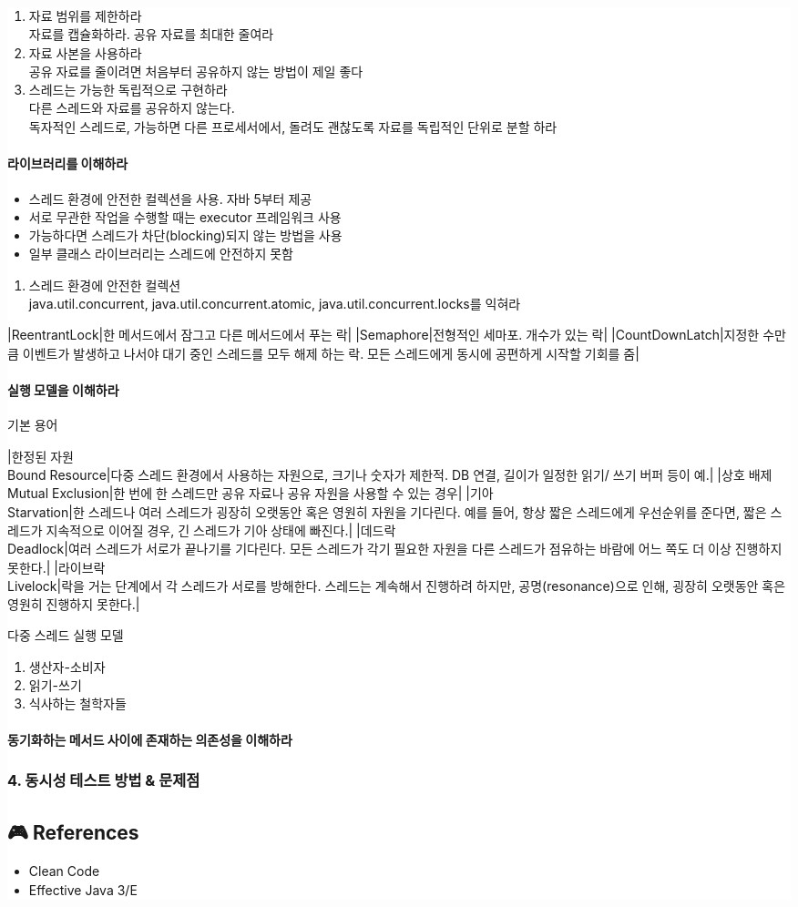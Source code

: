 1. 자료 범위를 제한하라  
자료를 캡슐화하라. 공유 자료를 최대한 줄여라
2. 자료 사본을 사용하라  
공유 자료를 줄이려면 처음부터 공유하지 않는 방법이 제일 좋다  
3. 스레드는 가능한 독립적으로 구현하라  
다른 스레드와 자료를 공유하지 않는다.  
독자적인 스레드로, 가능하면 다른 프로세서에서, 돌려도 괜찮도록 자료를 독립적인 단위로 분할 하라

#### 라이브러리를 이해하라
- 스레드 환경에 안전한 컬렉션을 사용. 자바 5부터 제공
- 서로 무관한 작업을 수행할 때는 executor 프레임워크 사용
- 가능하다면 스레드가 차단(blocking)되지 않는 방법을 사용
- 일부 클래스 라이브러리는 스레드에 안전하지 못함

1. 스레드 환경에 안전한 컬렉션  
java.util.concurrent, java.util.concurrent.atomic, java.util.concurrent.locks를 익혀라

|ReentrantLock|한 메서드에서 잠그고 다른 메서드에서 푸는 락|
|Semaphore|전형적인 세마포. 개수가 있는 락|
|CountDownLatch|지정한 수만큼 이벤트가 발생하고 나서야 대기 중인 스레드를 모두 해제 하는 락. 모든 스레드에게 동시에 공편하게 시작할 기회를 줌|

#### 실행 모델을 이해하라  
기본 용어  

|한정된 자원<br/>Bound Resource|다중 스레드 환경에서 사용하는 자원으로, 크기나 숫자가 제한적. DB 연결, 길이가 일정한 읽기/ 쓰기 버퍼 등이 예.|
|상호 배제<br/>Mutual Exclusion|한 번에 한 스레드만 공유 자료나 공유 자원을 사용할 수 있는 경우|
|기아<br/>Starvation|한 스레드나 여러 스레드가 굉장히 오랫동안 혹은 영원히 자원을 기다린다. 예를 들어, 항상 짧은 스레드에게 우선순위를 준다면, 짧은 스레드가 지속적으로 이어질 경우, 긴 스레드가 기아 상태에 빠진다.|
|데드락<br/>Deadlock|여러 스레드가 서로가 끝나기를 기다린다. 모든 스레드가 각기 필요한 자원을 다른 스레드가 점유하는 바람에 어느 쪽도 더 이상 진행하지 못한다.|
|라이브락<br/>Livelock|락을 거는 단계에서 각 스레드가 서로를 방해한다. 스레드는 계속해서 진행하려 하지만, 공명(resonance)으로 인해, 굉장히 오랫동안 혹은 영원히 진행하지 못한다.|


다중 스레드 실행 모델  
1. 생산자-소비자
2. 읽기-쓰기
3. 식사하는 철학자들

#### 동기화하는 메서드 사이에 존재하는 의존성을 이해하라



### 4. 동시성 테스트 방법 & 문제점



## 🎮 References
- Clean Code
- Effective Java 3/E